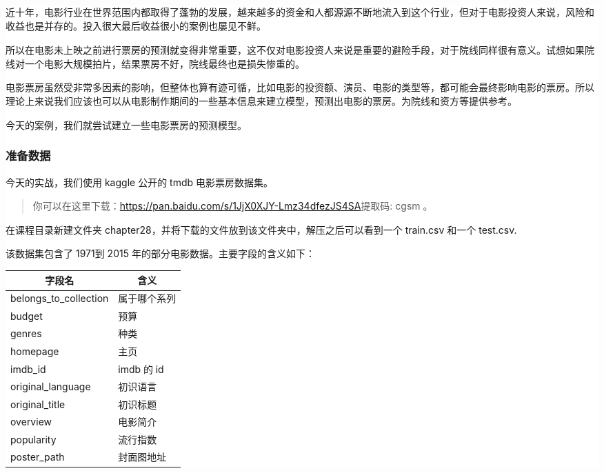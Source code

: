 <p data-nodeid="3">近十年，电影行业在世界范围内都取得了蓬勃的发展，越来越多的资金和人都源源不断地流入到这个行业，但对于电影投资人来说，风险和收益也是并存的。投入很大最后收益很小的案例也屡见不鲜。</p>
<p data-nodeid="4">所以在电影未上映之前进行票房的预测就变得非常重要，这不仅对电影投资人来说是重要的避险手段，对于院线同样很有意义。试想如果院线对一个电影大规模拍片，结果票房不好，院线最终也是损失惨重的。</p>
<p data-nodeid="5">电影票房虽然受非常多因素的影响，但整体也算有迹可循，比如电影的投资额、演员、电影的类型等，都可能会最终影响电影的票房。所以理论上来说我们应该也可以从电影制作期间的一些基本信息来建立模型，预测出电影的票房。为院线和资方等提供参考。</p>
<p data-nodeid="6">今天的案例，我们就尝试建立一些电影票房的预测模型。</p>
<h3 data-nodeid="7">准备数据</h3>
<p data-nodeid="8">今天的实战，我们使用 kaggle 公开的 tmdb 电影票房数据集。</p>
<blockquote data-nodeid="9">
<p data-nodeid="10">你可以在这里下载：<a href="https://pan.baidu.com/s/1JjX0XJY-Lmz34dfezJS4SA" data-nodeid="260">https://pan.baidu.com/s/1JjX0XJY-Lmz34dfezJS4SA</a>提取码: cgsm 。</p>
</blockquote>
<p data-nodeid="11">在课程目录新建文件夹 chapter28，并将下载的文件放到该文件夹中，解压之后可以看到一个 train.csv 和一个 test.csv.</p>
<p data-nodeid="12">该数据集包含了 1971到 2015 年的部分电影数据。主要字段的含义如下：</p>
<table data-nodeid="14">
<thead data-nodeid="15">
<tr data-nodeid="16">
<th data-nodeid="18">字段名</th>
<th data-nodeid="19">含义</th>
</tr>
</thead>
<tbody data-nodeid="22">
<tr data-nodeid="23">
<td data-nodeid="24">belongs_to_collection</td>
<td data-nodeid="25">属于哪个系列</td>
</tr>
<tr data-nodeid="26">
<td data-nodeid="27">budget</td>
<td data-nodeid="28">预算</td>
</tr>
<tr data-nodeid="29">
<td data-nodeid="30">genres</td>
<td data-nodeid="31">种类</td>
</tr>
<tr data-nodeid="32">
<td data-nodeid="33">homepage</td>
<td data-nodeid="34">主页</td>
</tr>
<tr data-nodeid="35">
<td data-nodeid="36">imdb_id</td>
<td data-nodeid="37">imdb 的 id</td>
</tr>
<tr data-nodeid="38">
<td data-nodeid="39">original_language</td>
<td data-nodeid="40">初识语言</td>
</tr>
<tr data-nodeid="41">
<td data-nodeid="42">original_title</td>
<td data-nodeid="43">初识标题</td>
</tr>
<tr data-nodeid="44">
<td data-nodeid="45">overview</td>
<td data-nodeid="46">电影简介</td>
</tr>
<tr data-nodeid="47">
<td data-nodeid="48">popularity</td>
<td data-nodeid="49">流行指数</td>
</tr>
<tr data-nodeid="50">
<td data-nodeid="51">poster_path</td>
<td data-nodeid="52">封面图地址</td>
</tr>
<tr data-nodeid="53">